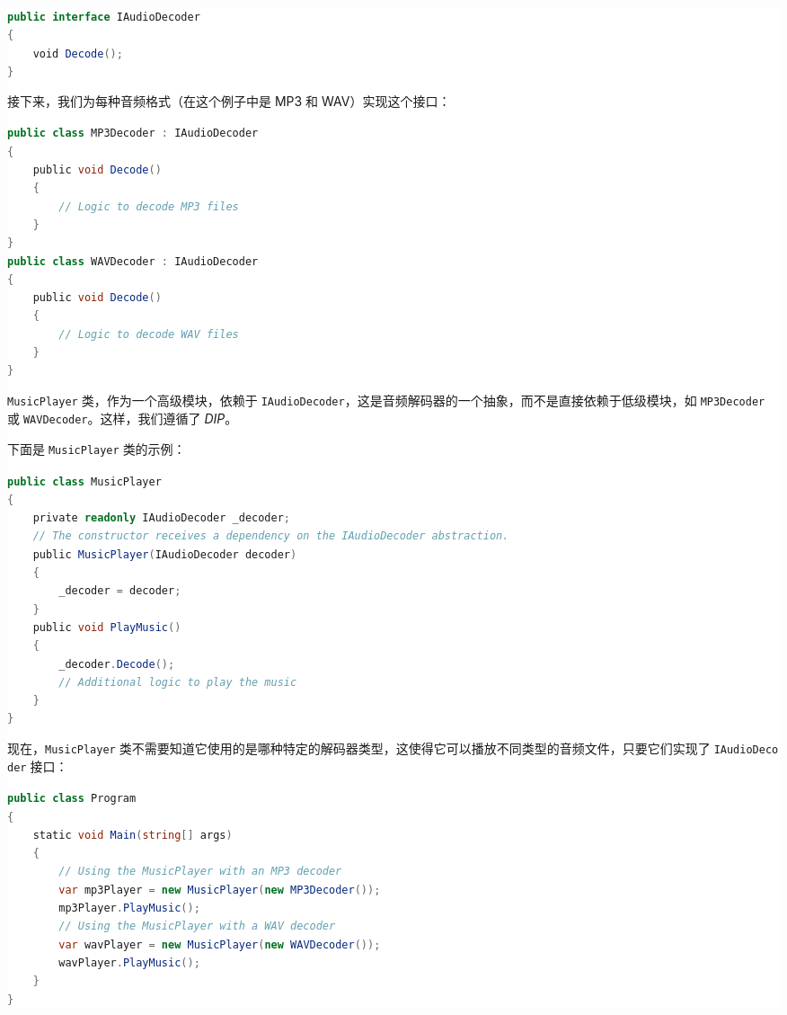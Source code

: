 ```cs
public interface IAudioDecoder
{
    void Decode();
}
```

接下来，我们为每种音频格式（在这个例子中是 MP3 和 WAV）实现这个接口：

```cs
public class MP3Decoder : IAudioDecoder
{
    public void Decode()
    {
        // Logic to decode MP3 files
    }
}
public class WAVDecoder : IAudioDecoder
{
    public void Decode()
    {
        // Logic to decode WAV files
    }
}
```

`MusicPlayer` 类，作为一个高级模块，依赖于 `IAudioDecoder`，这是音频解码器的一个抽象，而不是直接依赖于低级模块，如 `MP3Decoder` 或 `WAVDecoder`。这样，我们遵循了 *DIP*。

下面是 `MusicPlayer` 类的示例：

```cs
public class MusicPlayer
{
    private readonly IAudioDecoder _decoder;
    // The constructor receives a dependency on the IAudioDecoder abstraction.
    public MusicPlayer(IAudioDecoder decoder)
    {
        _decoder = decoder;
    }
    public void PlayMusic()
    {
        _decoder.Decode();
        // Additional logic to play the music
    }
}
```

现在，`MusicPlayer` 类不需要知道它使用的是哪种特定的解码器类型，这使得它可以播放不同类型的音频文件，只要它们实现了 `IAudioDecoder` 接口：

```cs
public class Program
{
    static void Main(string[] args)
    {
        // Using the MusicPlayer with an MP3 decoder
        var mp3Player = new MusicPlayer(new MP3Decoder());
        mp3Player.PlayMusic();
        // Using the MusicPlayer with a WAV decoder
        var wavPlayer = new MusicPlayer(new WAVDecoder());
        wavPlayer.PlayMusic();
    }
}
```
